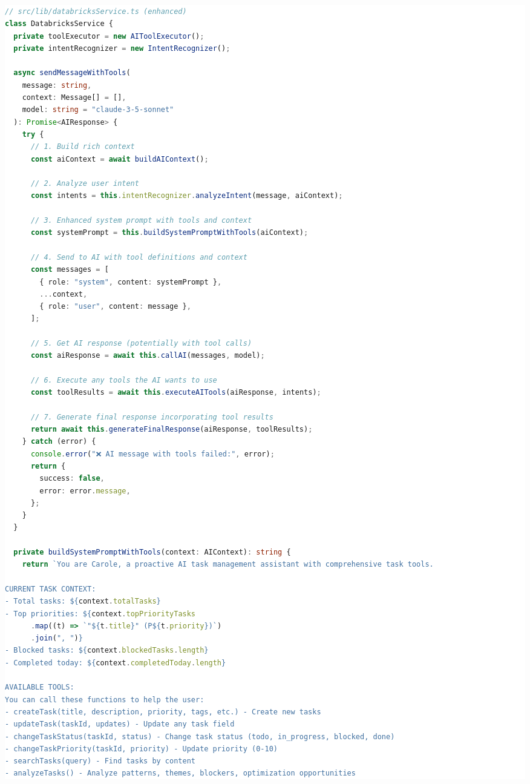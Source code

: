 ```typescript
// src/lib/databricksService.ts (enhanced)
class DatabricksService {
  private toolExecutor = new AIToolExecutor();
  private intentRecognizer = new IntentRecognizer();

  async sendMessageWithTools(
    message: string,
    context: Message[] = [],
    model: string = "claude-3-5-sonnet"
  ): Promise<AIResponse> {
    try {
      // 1. Build rich context
      const aiContext = await buildAIContext();

      // 2. Analyze user intent
      const intents = this.intentRecognizer.analyzeIntent(message, aiContext);

      // 3. Enhanced system prompt with tools and context
      const systemPrompt = this.buildSystemPromptWithTools(aiContext);

      // 4. Send to AI with tool definitions and context
      const messages = [
        { role: "system", content: systemPrompt },
        ...context,
        { role: "user", content: message },
      ];

      // 5. Get AI response (potentially with tool calls)
      const aiResponse = await this.callAI(messages, model);

      // 6. Execute any tools the AI wants to use
      const toolResults = await this.executeAITools(aiResponse, intents);

      // 7. Generate final response incorporating tool results
      return await this.generateFinalResponse(aiResponse, toolResults);
    } catch (error) {
      console.error("❌ AI message with tools failed:", error);
      return {
        success: false,
        error: error.message,
      };
    }
  }

  private buildSystemPromptWithTools(context: AIContext): string {
    return `You are Carole, a proactive AI task management assistant with comprehensive task tools.

CURRENT TASK CONTEXT:
- Total tasks: ${context.totalTasks}
- Top priorities: ${context.topPriorityTasks
      .map((t) => `"${t.title}" (P${t.priority})`)
      .join(", ")}
- Blocked tasks: ${context.blockedTasks.length}
- Completed today: ${context.completedToday.length}

AVAILABLE TOOLS:
You can call these functions to help the user:
- createTask(title, description, priority, tags, etc.) - Create new tasks
- updateTask(taskId, updates) - Update any task field
- changeTaskStatus(taskId, status) - Change task status (todo, in_progress, blocked, done)
- changeTaskPriority(taskId, priority) - Update priority (0-10)
- searchTasks(query) - Find tasks by content
- analyzeTasks() - Analyze patterns, themes, blockers, optimization opportunities
```